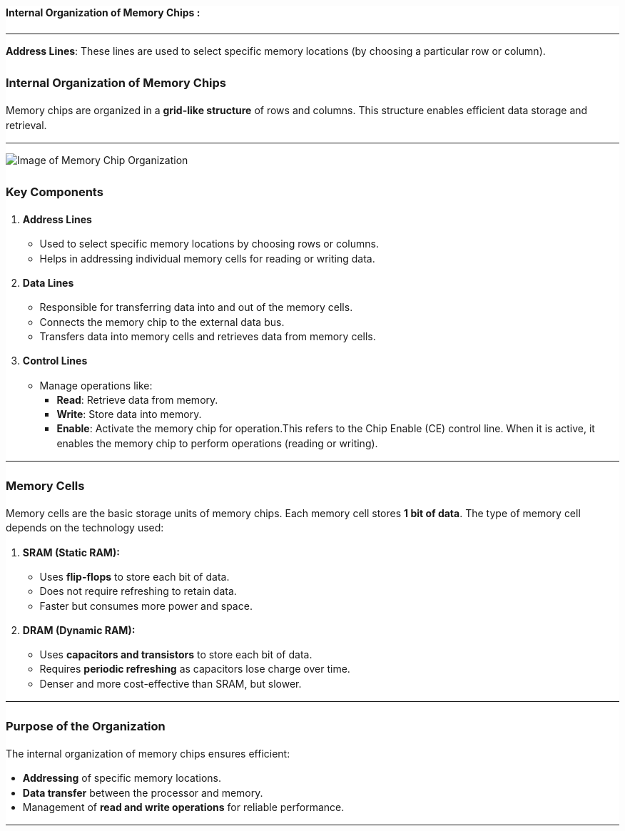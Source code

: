 #### Internal Organization of Memory Chips :
---
**Address Lines**: These lines are used to select specific memory locations (by choosing a particular row or column).
### **Internal Organization of Memory Chips**

Memory chips are organized in a **grid-like structure** of rows and columns. This structure enables efficient data storage and retrieval.

---

![Image of Memory Chip Organization](https://gateoverflow.in/?qa=blob&qa_blobid=5888667984025442142)

### **Key Components**

1. **Address Lines**  
   - Used to select specific memory locations by choosing rows or columns.
   - Helps in addressing individual memory cells for reading or writing data.

2. **Data Lines**  
   - Responsible for transferring data into and out of the memory cells.
   - Connects the memory chip to the external data bus.
   - Transfers data into memory cells and retrieves data from memory cells.

3. **Control Lines**  
   - Manage operations like:
     - **Read**: Retrieve data from memory.
     - **Write**: Store data into memory.
     - **Enable**: Activate the memory chip for operation.This refers to the Chip Enable (CE) control line. When it is active, it enables the memory chip to perform operations (reading or writing).

---

### **Memory Cells**
Memory cells are the basic storage units of memory chips. Each memory cell stores **1 bit of data**. The type of memory cell depends on the technology used:

1. **SRAM (Static RAM):**
   - Uses **flip-flops** to store each bit of data.
   - Does not require refreshing to retain data.
   - Faster but consumes more power and space.

2. **DRAM (Dynamic RAM):**
   - Uses **capacitors and transistors** to store each bit of data.
   - Requires **periodic refreshing** as capacitors lose charge over time.
   - Denser and more cost-effective than SRAM, but slower.

---

### **Purpose of the Organization**
The internal organization of memory chips ensures efficient:
- **Addressing** of specific memory locations.
- **Data transfer** between the processor and memory.
- Management of **read and write operations** for reliable performance.

---